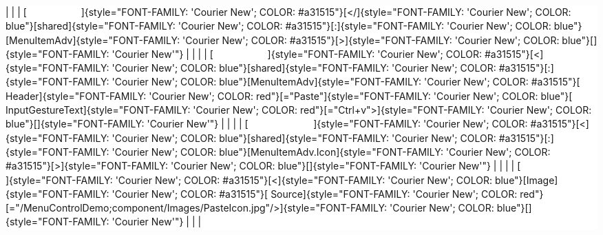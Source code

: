 |                                                                                                                                                                                                                                                                                                                                                                                                                                                                                                                                                                                                                         |
| [                    ]{style="FONT-FAMILY: 'Courier New'; COLOR: #a31515"}[\</]{style="FONT-FAMILY: 'Courier New'; COLOR: blue"}[shared]{style="FONT-FAMILY: 'Courier New'; COLOR: #a31515"}[:]{style="FONT-FAMILY: 'Courier New'; COLOR: blue"}[MenuItemAdv]{style="FONT-FAMILY: 'Courier New'; COLOR: #a31515"}[\>]{style="FONT-FAMILY: 'Courier New'; COLOR: blue"}[]{style="FONT-FAMILY: 'Courier New'"}                                                                                                                                                                                                            |
|                                                                                                                                                                                                                                                                                                                                                                                                                                                                                                                                                                                                                         |
| [                    ]{style="FONT-FAMILY: 'Courier New'; COLOR: #a31515"}[\<]{style="FONT-FAMILY: 'Courier New'; COLOR: blue"}[shared]{style="FONT-FAMILY: 'Courier New'; COLOR: #a31515"}[:]{style="FONT-FAMILY: 'Courier New'; COLOR: blue"}[MenuItemAdv]{style="FONT-FAMILY: 'Courier New'; COLOR: #a31515"}[ Header]{style="FONT-FAMILY: 'Courier New'; COLOR: red"}[=\"Paste\"]{style="FONT-FAMILY: 'Courier New'; COLOR: blue"}[ InputGestureText]{style="FONT-FAMILY: 'Courier New'; COLOR: red"}[=\"Ctrl+v\"\>]{style="FONT-FAMILY: 'Courier New'; COLOR: blue"}[]{style="FONT-FAMILY: 'Courier New'"}         |
|                                                                                                                                                                                                                                                                                                                                                                                                                                                                                                                                                                                                                         |
| [                        ]{style="FONT-FAMILY: 'Courier New'; COLOR: #a31515"}[\<]{style="FONT-FAMILY: 'Courier New'; COLOR: blue"}[shared]{style="FONT-FAMILY: 'Courier New'; COLOR: #a31515"}[:]{style="FONT-FAMILY: 'Courier New'; COLOR: blue"}[MenuItemAdv.Icon]{style="FONT-FAMILY: 'Courier New'; COLOR: #a31515"}[\>]{style="FONT-FAMILY: 'Courier New'; COLOR: blue"}[]{style="FONT-FAMILY: 'Courier New'"}                                                                                                                                                                                                    |
|                                                                                                                                                                                                                                                                                                                                                                                                                                                                                                                                                                                                                         |
| [                            ]{style="FONT-FAMILY: 'Courier New'; COLOR: #a31515"}[\<]{style="FONT-FAMILY: 'Courier New'; COLOR: blue"}[Image]{style="FONT-FAMILY: 'Courier New'; COLOR: #a31515"}[ Source]{style="FONT-FAMILY: 'Courier New'; COLOR: red"}[=\"/MenuControlDemo;component/Images/PasteIcon.jpg\"/\>]{style="FONT-FAMILY: 'Courier New'; COLOR: blue"}[]{style="FONT-FAMILY: 'Courier New'"}                                                                                                                                                                                                             |
|                                                                                                                                                                                                                                                                                                                                                                                                                                                                                                                                                                                                                         |